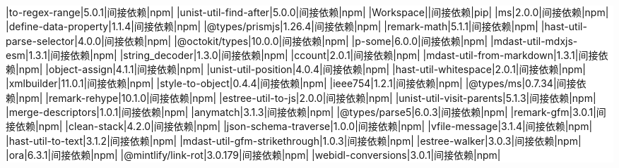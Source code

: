|to-regex-range|5.0.1|间接依赖|npm|
|unist-util-find-after|5.0.0|间接依赖|npm|
|Workspace||间接依赖|pip|
|ms|2.0.0|间接依赖|npm|
|define-data-property|1.1.4|间接依赖|npm|
|@types/prismjs|1.26.4|间接依赖|npm|
|remark-math|5.1.1|间接依赖|npm|
|hast-util-parse-selector|4.0.0|间接依赖|npm|
|@octokit/types|10.0.0|间接依赖|npm|
|p-some|6.0.0|间接依赖|npm|
|mdast-util-mdxjs-esm|1.3.1|间接依赖|npm|
|string_decoder|1.3.0|间接依赖|npm|
|ccount|2.0.1|间接依赖|npm|
|mdast-util-from-markdown|1.3.1|间接依赖|npm|
|object-assign|4.1.1|间接依赖|npm|
|unist-util-position|4.0.4|间接依赖|npm|
|hast-util-whitespace|2.0.1|间接依赖|npm|
|xmlbuilder|11.0.1|间接依赖|npm|
|style-to-object|0.4.4|间接依赖|npm|
|ieee754|1.2.1|间接依赖|npm|
|@types/ms|0.7.34|间接依赖|npm|
|remark-rehype|10.1.0|间接依赖|npm|
|estree-util-to-js|2.0.0|间接依赖|npm|
|unist-util-visit-parents|5.1.3|间接依赖|npm|
|merge-descriptors|1.0.1|间接依赖|npm|
|anymatch|3.1.3|间接依赖|npm|
|@types/parse5|6.0.3|间接依赖|npm|
|remark-gfm|3.0.1|间接依赖|npm|
|clean-stack|4.2.0|间接依赖|npm|
|json-schema-traverse|1.0.0|间接依赖|npm|
|vfile-message|3.1.4|间接依赖|npm|
|hast-util-to-text|3.1.2|间接依赖|npm|
|mdast-util-gfm-strikethrough|1.0.3|间接依赖|npm|
|estree-walker|3.0.3|间接依赖|npm|
|ora|6.3.1|间接依赖|npm|
|@mintlify/link-rot|3.0.179|间接依赖|npm|
|webidl-conversions|3.0.1|间接依赖|npm|